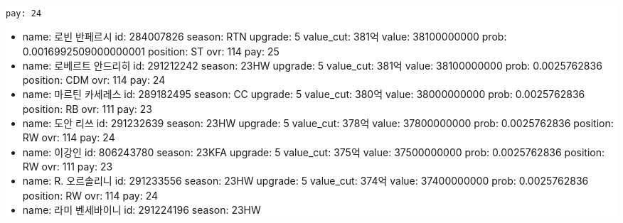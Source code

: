     pay: 24
  - name: 로빈 반페르시
    id: 284007826
    season: RTN
    upgrade: 5
    value_cut: 381억
    value: 38100000000
    prob: 0.0016992509000000001
    position: ST
    ovr: 114
    pay: 25
  - name: 로베르트 안드리히
    id: 291212242
    season: 23HW
    upgrade: 5
    value_cut: 381억
    value: 38100000000
    prob: 0.0025762836
    position: CDM
    ovr: 114
    pay: 24
  - name: 마르틴 카세레스
    id: 289182495
    season: CC
    upgrade: 5
    value_cut: 380억
    value: 38000000000
    prob: 0.0025762836
    position: RB
    ovr: 111
    pay: 23
  - name: 도안 리쓰
    id: 291232639
    season: 23HW
    upgrade: 5
    value_cut: 378억
    value: 37800000000
    prob: 0.0025762836
    position: RW
    ovr: 114
    pay: 24
  - name: 이강인
    id: 806243780
    season: 23KFA
    upgrade: 5
    value_cut: 375억
    value: 37500000000
    prob: 0.0025762836
    position: RW
    ovr: 111
    pay: 23
  - name: R. 오르솔리니
    id: 291233556
    season: 23HW
    upgrade: 5
    value_cut: 374억
    value: 37400000000
    prob: 0.0025762836
    position: RW
    ovr: 114
    pay: 24
  - name: 라미 벤세바이니
    id: 291224196
    season: 23HW